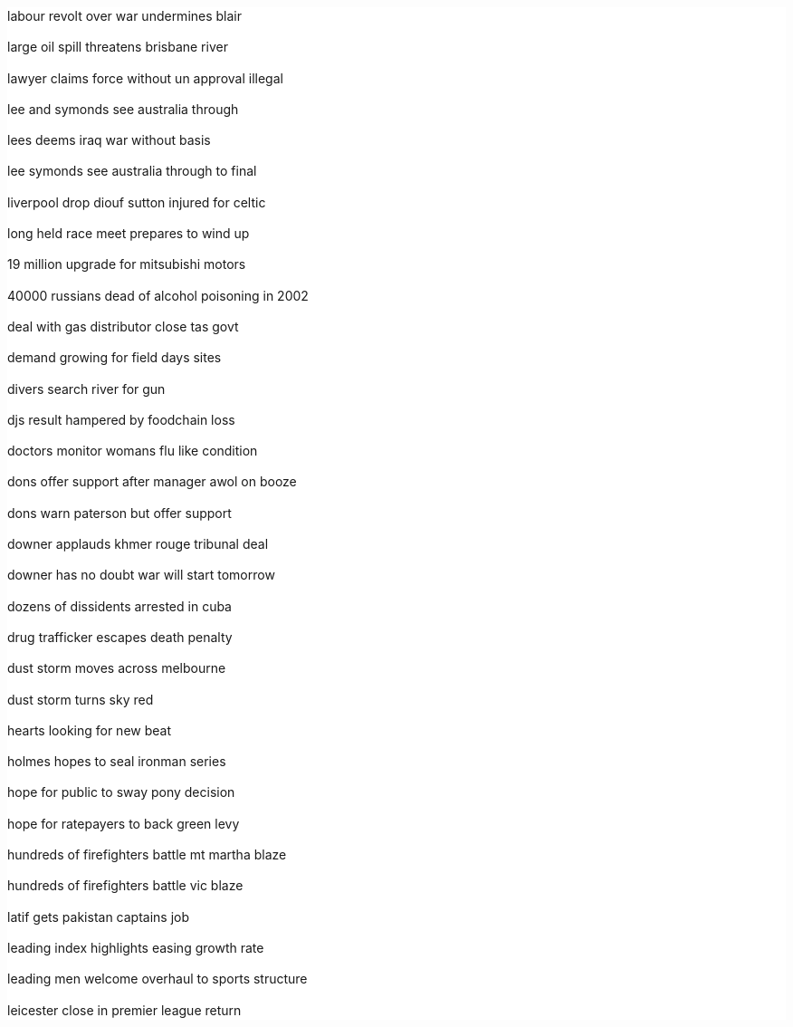 labour revolt over war undermines blair

large oil spill threatens brisbane river

lawyer claims force without un approval illegal

lee and symonds see australia through

lees deems iraq war without basis

lee symonds see australia through to final

liverpool drop diouf sutton injured for celtic

long held race meet prepares to wind up

19 million upgrade for mitsubishi motors

40000 russians dead of alcohol poisoning in 2002

deal with gas distributor close tas govt

demand growing for field days sites

divers search river for gun

djs result hampered by foodchain loss

doctors monitor womans flu like condition

dons offer support after manager awol on booze

dons warn paterson but offer support

downer applauds khmer rouge tribunal deal

downer has no doubt war will start tomorrow

dozens of dissidents arrested in cuba

drug trafficker escapes death penalty

dust storm moves across melbourne

dust storm turns sky red

hearts looking for new beat

holmes hopes to seal ironman series

hope for public to sway pony decision

hope for ratepayers to back green levy

hundreds of firefighters battle mt martha blaze

hundreds of firefighters battle vic blaze

latif gets pakistan captains job

leading index highlights easing growth rate

leading men welcome overhaul to sports structure

leicester close in premier league return
